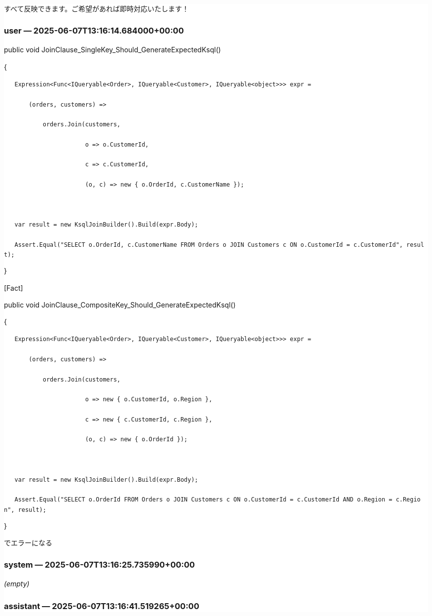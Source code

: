 すべて反映できます。ご希望があれば即時対応いたします！
### user — 2025-06-07T13:16:14.684000+00:00

public void JoinClause_SingleKey_Should_GenerateExpectedKsql()

   {

       Expression<Func<IQueryable<Order>, IQueryable<Customer>, IQueryable<object>>> expr =

           (orders, customers) =>

               orders.Join(customers,

                           o => o.CustomerId,

                           c => c.CustomerId,

                           (o, c) => new { o.OrderId, c.CustomerName });



       var result = new KsqlJoinBuilder().Build(expr.Body);

       Assert.Equal("SELECT o.OrderId, c.CustomerName FROM Orders o JOIN Customers c ON o.CustomerId = c.CustomerId", result);

   }



   [Fact]

   public void JoinClause_CompositeKey_Should_GenerateExpectedKsql()

   {

       Expression<Func<IQueryable<Order>, IQueryable<Customer>, IQueryable<object>>> expr =

           (orders, customers) =>

               orders.Join(customers,

                           o => new { o.CustomerId, o.Region },

                           c => new { c.CustomerId, c.Region },

                           (o, c) => new { o.OrderId });



       var result = new KsqlJoinBuilder().Build(expr.Body);

       Assert.Equal("SELECT o.OrderId FROM Orders o JOIN Customers c ON o.CustomerId = c.CustomerId AND o.Region = c.Region", result);

   }

でエラーになる
### system — 2025-06-07T13:16:25.735990+00:00

_(empty)_
### assistant — 2025-06-07T13:16:41.519265+00:00
